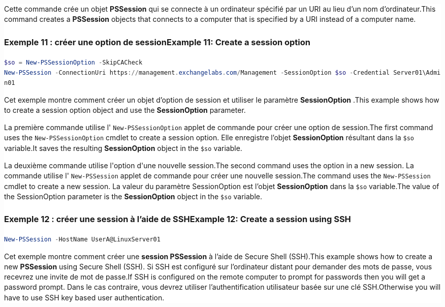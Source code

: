 <span data-ttu-id="ed693-182">Cette commande crée un objet **PSSession** qui se connecte à un ordinateur spécifié par un URI au lieu d’un nom d’ordinateur.</span><span class="sxs-lookup"><span data-stu-id="ed693-182">This command creates a **PSSession** objects that connects to a computer that is specified by a URI instead of a computer name.</span></span>

### <span data-ttu-id="ed693-183">Exemple 11 : créer une option de session</span><span class="sxs-lookup"><span data-stu-id="ed693-183">Example 11: Create a session option</span></span>

```powershell
$so = New-PSSessionOption -SkipCACheck
New-PSSession -ConnectionUri https://management.exchangelabs.com/Management -SessionOption $so -Credential Server01\Admin01
```

<span data-ttu-id="ed693-184">Cet exemple montre comment créer un objet d’option de session et utiliser le paramètre **SessionOption** .</span><span class="sxs-lookup"><span data-stu-id="ed693-184">This example shows how to create a session option object and use the **SessionOption** parameter.</span></span>

<span data-ttu-id="ed693-185">La première commande utilise l' `New-PSSessionOption` applet de commande pour créer une option de session.</span><span class="sxs-lookup"><span data-stu-id="ed693-185">The first command uses the `New-PSSessionOption` cmdlet to create a session option.</span></span> <span data-ttu-id="ed693-186">Elle enregistre l’objet **SessionOption** résultant dans la `$so` variable.</span><span class="sxs-lookup"><span data-stu-id="ed693-186">It saves the resulting **SessionOption** object in the `$so` variable.</span></span>

<span data-ttu-id="ed693-187">La deuxième commande utilise l'option d'une nouvelle session.</span><span class="sxs-lookup"><span data-stu-id="ed693-187">The second command uses the option in a new session.</span></span> <span data-ttu-id="ed693-188">La commande utilise l' `New-PSSession` applet de commande pour créer une nouvelle session.</span><span class="sxs-lookup"><span data-stu-id="ed693-188">The command uses the `New-PSSession` cmdlet to create a new session.</span></span> <span data-ttu-id="ed693-189">La valeur du paramètre SessionOption est l’objet **SessionOption** dans la `$so` variable.</span><span class="sxs-lookup"><span data-stu-id="ed693-189">The value of the SessionOption parameter is the **SessionOption** object in the `$so` variable.</span></span>

### <span data-ttu-id="ed693-190">Exemple 12 : créer une session à l’aide de SSH</span><span class="sxs-lookup"><span data-stu-id="ed693-190">Example 12: Create a session using SSH</span></span>

```powershell
New-PSSession -HostName UserA@LinuxServer01
```

<span data-ttu-id="ed693-191">Cet exemple montre comment créer une **session PSSession** à l’aide de Secure Shell (SSH).</span><span class="sxs-lookup"><span data-stu-id="ed693-191">This example shows how to create a new **PSSession** using Secure Shell (SSH).</span></span> <span data-ttu-id="ed693-192">Si SSH est configuré sur l’ordinateur distant pour demander des mots de passe, vous recevrez une invite de mot de passe.</span><span class="sxs-lookup"><span data-stu-id="ed693-192">If SSH is configured on the remote computer to prompt for passwords then you will get a password prompt.</span></span> <span data-ttu-id="ed693-193">Dans le cas contraire, vous devrez utiliser l’authentification utilisateur basée sur une clé SSH.</span><span class="sxs-lookup"><span data-stu-id="ed693-193">Otherwise you will have to use SSH key based user authentication.</span></span>
